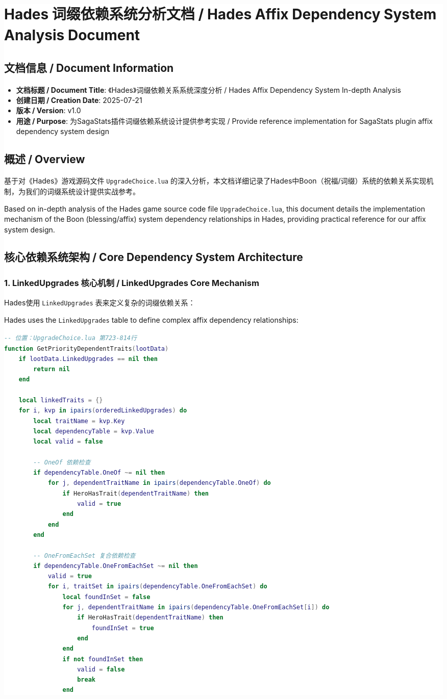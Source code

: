 # Hades 词缀依赖系统分析文档 / Hades Affix Dependency System Analysis Document

## 文档信息 / Document Information
- **文档标题 / Document Title**: 《Hades》词缀依赖关系系统深度分析 / Hades Affix Dependency System In-depth Analysis
- **创建日期 / Creation Date**: 2025-07-21
- **版本 / Version**: v1.0
- **用途 / Purpose**: 为SagaStats插件词缀依赖系统设计提供参考实现 / Provide reference implementation for SagaStats plugin affix dependency system design

## 概述 / Overview

基于对《Hades》游戏源码文件 `UpgradeChoice.lua` 的深入分析，本文档详细记录了Hades中Boon（祝福/词缀）系统的依赖关系实现机制，为我们的词缀系统设计提供实战参考。

Based on in-depth analysis of the Hades game source code file `UpgradeChoice.lua`, this document details the implementation mechanism of the Boon (blessing/affix) system dependency relationships in Hades, providing practical reference for our affix system design.

## 核心依赖系统架构 / Core Dependency System Architecture

### 1. LinkedUpgrades 核心机制 / LinkedUpgrades Core Mechanism

Hades使用 `LinkedUpgrades` 表来定义复杂的词缀依赖关系：

Hades uses the `LinkedUpgrades` table to define complex affix dependency relationships:

```lua
-- 位置：UpgradeChoice.lua 第723-814行
function GetPriorityDependentTraits(lootData)
    if lootData.LinkedUpgrades == nil then
        return nil
    end
    
    local linkedTraits = {}
    for i, kvp in ipairs(orderedLinkedUpgrades) do
        local traitName = kvp.Key
        local dependencyTable = kvp.Value
        local valid = false
        
        -- OneOf 依赖检查
        if dependencyTable.OneOf ~= nil then
            for j, dependentTraitName in ipairs(dependencyTable.OneOf) do
                if HeroHasTrait(dependentTraitName) then
                    valid = true
                end
            end
        end
        
        -- OneFromEachSet 复合依赖检查
        if dependencyTable.OneFromEachSet ~= nil then
            valid = true
            for i, traitSet in ipairs(dependencyTable.OneFromEachSet) do
                local foundInSet = false
                for j, dependentTraitName in ipairs(dependencyTable.OneFromEachSet[i]) do
                    if HeroHasTrait(dependentTraitName) then
                        foundInSet = true
                    end
                end
                if not foundInSet then
                    valid = false
                    break
                end
```
